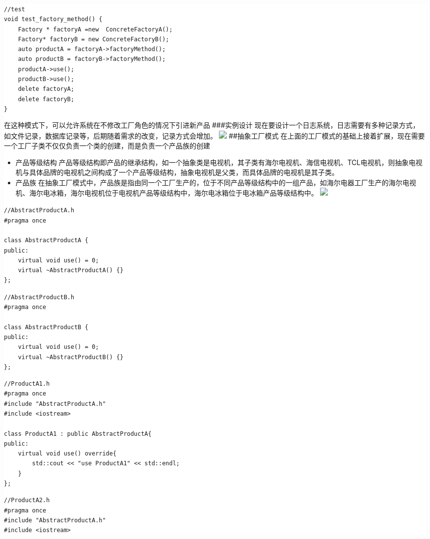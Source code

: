 ```c++{.line-numbers}
```
```c++{.line-numbers}
//test
void test_factory_method() {
	Factory * factoryA =new  ConcreteFactoryA();
	Factory* factoryB = new ConcreteFactoryB();
	auto productA = factoryA->factoryMethod();
	auto productB = factoryB->factoryMethod();
	productA->use();
	productB->use();
	delete factoryA;
	delete factoryB;
}
```
在这种模式下，可以允许系统在不修改工厂角色的情况下引进新产品
###实例设计
现在要设计一个日志系统，日志需要有多种记录方式，如文件记录，数据库记录等，后期随着需求的改变，记录方式会增加。
![](https://gitee.com/zacharytse/image/raw/master/img/20201018111907.png)
##抽象工厂模式
在上面的工厂模式的基础上接着扩展，现在需要一个工厂子类不仅仅负责一个类的创建，而是负责一个产品族的创建
- 产品等级结构
产品等级结构即产品的继承结构，如一个抽象类是电视机，其子类有海尔电视机、海信电视机、TCL电视机，则抽象电视机与具体品牌的电视机之间构成了一个产品等级结构，抽象电视机是父类，而具体品牌的电视机是其子类。
- 产品族
  在抽象工厂模式中，产品族是指由同一个工厂生产的，位于不同产品等级结构中的一组产品，如海尔电器工厂生产的海尔电视机、海尔电冰箱，海尔电视机位于电视机产品等级结构中，海尔电冰箱位于电冰箱产品等级结构中。
![](https://gitee.com/zacharytse/image/raw/master/img/20201018114508.png)
```c++{.line-numbers}
//AbstractProductA.h
#pragma once

class AbstractProductA {
public:
	virtual void use() = 0;
	virtual ~AbstractProductA() {}
};
```
```c++{.line-numbers}
//AbstractProductB.h
#pragma once

class AbstractProductB {
public:
	virtual void use() = 0;
	virtual ~AbstractProductB() {}
};
```
```c++{.line-numbers}
//ProductA1.h
#pragma once
#include "AbstractProductA.h"
#include <iostream>

class ProductA1 : public AbstractProductA{
public:
	virtual void use() override{
		std::cout << "use ProductA1" << std::endl;
	}
};
```
```c++{.line-numbers}
//ProductA2.h
#pragma once
#include "AbstractProductA.h"
#include <iostream>
```
